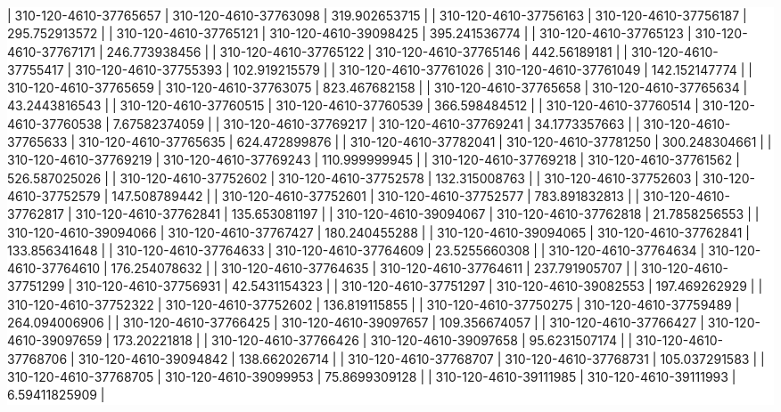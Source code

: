| 310-120-4610-37765657 | 310-120-4610-37763098 | 319.902653715 |
| 310-120-4610-37756163 | 310-120-4610-37756187 | 295.752913572 |
| 310-120-4610-37765121 | 310-120-4610-39098425 | 395.241536774 |
| 310-120-4610-37765123 | 310-120-4610-37767171 | 246.773938456 |
| 310-120-4610-37765122 | 310-120-4610-37765146 | 442.56189181 |
| 310-120-4610-37755417 | 310-120-4610-37755393 | 102.919215579 |
| 310-120-4610-37761026 | 310-120-4610-37761049 | 142.152147774 |
| 310-120-4610-37765659 | 310-120-4610-37763075 | 823.467682158 |
| 310-120-4610-37765658 | 310-120-4610-37765634 | 43.2443816543 |
| 310-120-4610-37760515 | 310-120-4610-37760539 | 366.598484512 |
| 310-120-4610-37760514 | 310-120-4610-37760538 | 7.67582374059 |
| 310-120-4610-37769217 | 310-120-4610-37769241 | 34.1773357663 |
| 310-120-4610-37765633 | 310-120-4610-37765635 | 624.472899876 |
| 310-120-4610-37782041 | 310-120-4610-37781250 | 300.248304661 |
| 310-120-4610-37769219 | 310-120-4610-37769243 | 110.999999945 |
| 310-120-4610-37769218 | 310-120-4610-37761562 | 526.587025026 |
| 310-120-4610-37752602 | 310-120-4610-37752578 | 132.315008763 |
| 310-120-4610-37752603 | 310-120-4610-37752579 | 147.508789442 |
| 310-120-4610-37752601 | 310-120-4610-37752577 | 783.891832813 |
| 310-120-4610-37762817 | 310-120-4610-37762841 | 135.653081197 |
| 310-120-4610-39094067 | 310-120-4610-37762818 | 21.7858256553 |
| 310-120-4610-39094066 | 310-120-4610-37767427 | 180.240455288 |
| 310-120-4610-39094065 | 310-120-4610-37762841 | 133.856341648 |
| 310-120-4610-37764633 | 310-120-4610-37764609 | 23.5255660308 |
| 310-120-4610-37764634 | 310-120-4610-37764610 | 176.254078632 |
| 310-120-4610-37764635 | 310-120-4610-37764611 | 237.791905707 |
| 310-120-4610-37751299 | 310-120-4610-37756931 | 42.5431154323 |
| 310-120-4610-37751297 | 310-120-4610-39082553 | 197.469262929 |
| 310-120-4610-37752322 | 310-120-4610-37752602 | 136.819115855 |
| 310-120-4610-37750275 | 310-120-4610-37759489 | 264.094006906 |
| 310-120-4610-37766425 | 310-120-4610-39097657 | 109.356674057 |
| 310-120-4610-37766427 | 310-120-4610-39097659 | 173.20221818 |
| 310-120-4610-37766426 | 310-120-4610-39097658 | 95.6231507174 |
| 310-120-4610-37768706 | 310-120-4610-39094842 | 138.662026714 |
| 310-120-4610-37768707 | 310-120-4610-37768731 | 105.037291583 |
| 310-120-4610-37768705 | 310-120-4610-39099953 | 75.8699309128 |
| 310-120-4610-39111985 | 310-120-4610-39111993 | 6.59411825909 |